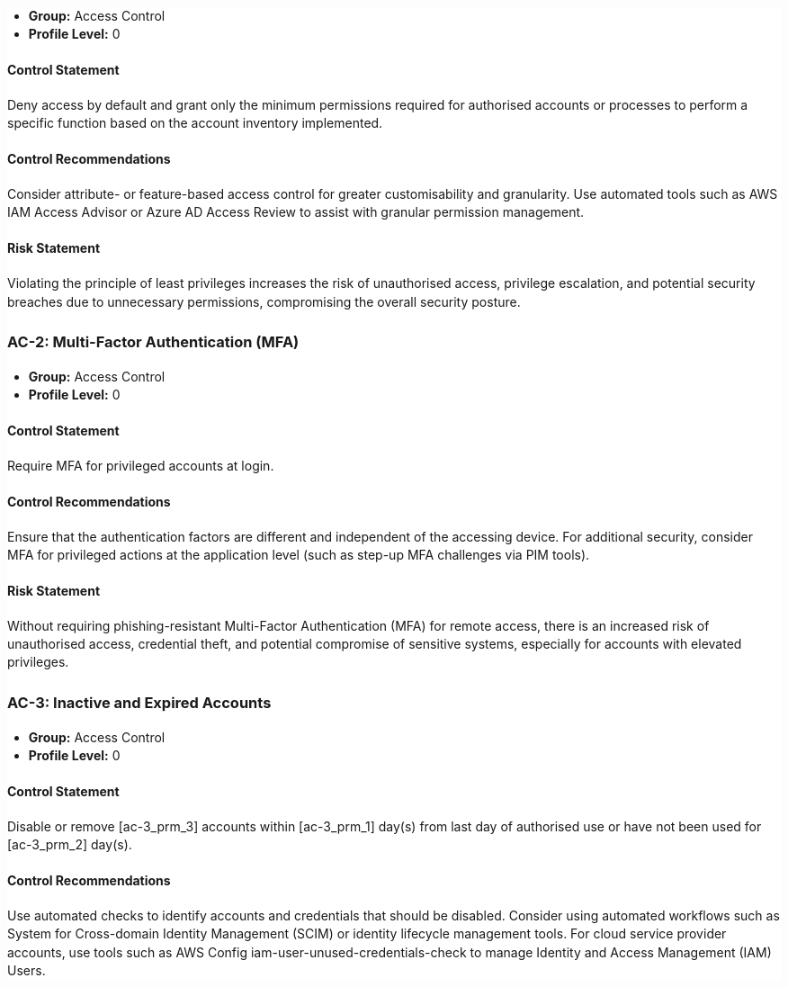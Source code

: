 - **Group:** Access Control
- **Profile Level:** 0

#### Control Statement

Deny access by default and grant only the minimum permissions required for authorised accounts or processes to perform a specific function based on the account inventory implemented.

#### Control Recommendations

Consider attribute- or feature-based access control for greater customisability and granularity. Use automated tools such as AWS IAM Access Advisor or Azure AD Access Review to assist with granular permission management.

#### Risk Statement

Violating the principle of least privileges increases the risk of unauthorised access, privilege escalation, and potential security breaches due to unnecessary permissions, compromising the overall security posture.

### AC-2: Multi-Factor Authentication (MFA)

- **Group:** Access Control
- **Profile Level:** 0

#### Control Statement

Require MFA for privileged accounts at login.

#### Control Recommendations

Ensure that the authentication factors are different and independent of the accessing device. For additional security, consider MFA for privileged actions at the application level (such as step-up MFA challenges via PIM tools).

#### Risk Statement

Without requiring phishing-resistant Multi-Factor Authentication (MFA) for remote access, there is an increased risk of unauthorised access, credential theft, and potential compromise of sensitive systems, especially for accounts with elevated privileges.

### AC-3: Inactive and Expired Accounts

- **Group:** Access Control
- **Profile Level:** 0

#### Control Statement

Disable or remove [ac-3_prm_3] accounts within [ac-3_prm_1] day(s) from last day of authorised use or have not been used for [ac-3_prm_2] day(s).

#### Control Recommendations

Use automated checks to identify accounts and credentials that should be disabled. Consider using automated workflows such as System for Cross-domain Identity Management (SCIM) or identity lifecycle management tools. For cloud service provider accounts, use tools such as AWS Config iam-user-unused-credentials-check to manage Identity and Access Management (IAM) Users.

